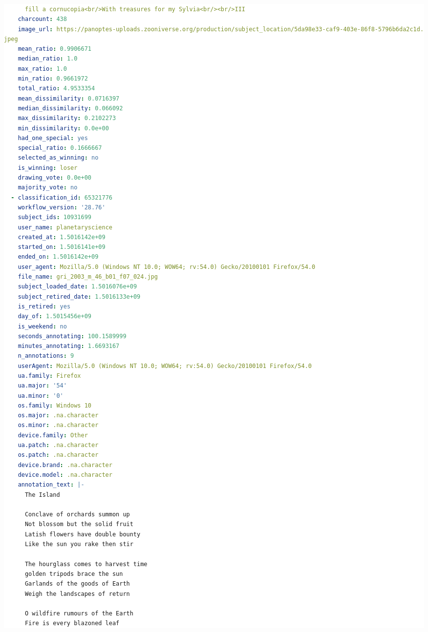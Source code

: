 ```yaml
      fill a cornucopia<br/>With treasures for my Sylvia<br/><br/>III
    charcount: 438
    image_url: https://panoptes-uploads.zooniverse.org/production/subject_location/5da98e33-caf9-403e-86f8-5796b6da2c1d.jpeg
    mean_ratio: 0.9906671
    median_ratio: 1.0
    max_ratio: 1.0
    min_ratio: 0.9661972
    total_ratio: 4.9533354
    mean_dissimilarity: 0.0716397
    median_dissimilarity: 0.066092
    max_dissimilarity: 0.2102273
    min_dissimilarity: 0.0e+00
    had_one_special: yes
    special_ratio: 0.1666667
    selected_as_winning: no
    is_winning: loser
    drawing_vote: 0.0e+00
    majority_vote: no
  - classification_id: 65321776
    workflow_version: '28.76'
    subject_ids: 10931699
    user_name: planetaryscience
    created_at: 1.5016142e+09
    started_on: 1.5016141e+09
    ended_on: 1.5016142e+09
    user_agent: Mozilla/5.0 (Windows NT 10.0; WOW64; rv:54.0) Gecko/20100101 Firefox/54.0
    file_name: gri_2003_m_46_b01_f07_024.jpg
    subject_loaded_date: 1.5016076e+09
    subject_retired_date: 1.5016133e+09
    is_retired: yes
    day_of: 1.5015456e+09
    is_weekend: no
    seconds_annotating: 100.1589999
    minutes_annotating: 1.6693167
    n_annotations: 9
    userAgent: Mozilla/5.0 (Windows NT 10.0; WOW64; rv:54.0) Gecko/20100101 Firefox/54.0
    ua.family: Firefox
    ua.major: '54'
    ua.minor: '0'
    os.family: Windows 10
    os.major: .na.character
    os.minor: .na.character
    device.family: Other
    ua.patch: .na.character
    os.patch: .na.character
    device.brand: .na.character
    device.model: .na.character
    annotation_text: |-
      The Island

      Conclave of orchards summon up
      Not blossom but the solid fruit
      Latish flowers have double bounty
      Like the sun you rake then stir

      The hourglass comes to harvest time
      golden tripods brace the sun
      Garlands of the goods of Earth
      Weigh the landscapes of return

      O wildfire rumours of the Earth
      Fire is every blazoned leaf
```